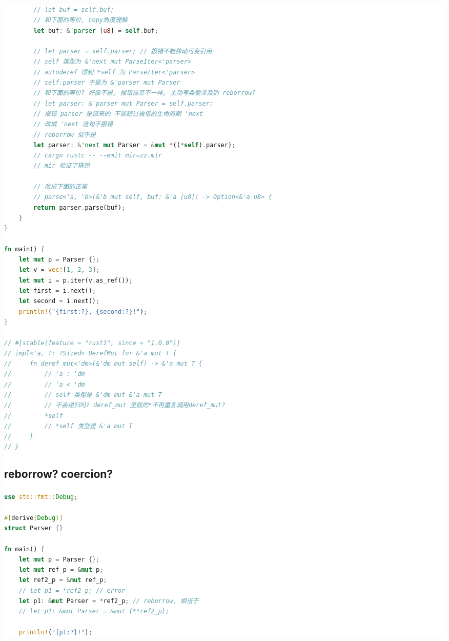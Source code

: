 ```rust
        // let buf = self.buf;
        // 和下面的等价, copy角度理解
        let buf: &'parser [u8] = self.buf;

        // let parser = self.parser; // 报错不能移动可变引用
        // self 类型为 &'next mut ParseIter<'parser>
        // autoderef 得到 *self 为 ParseIter<'parser>
        // self.parser 于是为 &'parser mut Parser
        // 和下面的等价? 好像不是, 报错信息不一样, 主动写类型涉及到 reborrow?
        // let parser: &'parser mut Parser = self.parser;
        // 报错 parser 是借来的 不能超过被借的生命周期 'next
        // 改成 'next 这句不报错
        // reborrow 似乎是
        let parser: &'next mut Parser = &mut *((*self).parser);
        // cargo rustc -- --emit mir=zz.mir
        // mir 验证了猜想

        // 改成下面的正常
        // parse<'a, 'b>(&'b mut self, buf: &'a [u8]) -> Option<&'a u8> {
        return parser.parse(buf);
    }
}

fn main() {
    let mut p = Parser {};
    let v = vec![1, 2, 3];
    let mut i = p.iter(v.as_ref());
    let first = i.next();
    let second = i.next();
    println!("{first:?}, {second:?}!");
}

// #[stable(feature = "rust1", since = "1.0.0")]
// impl<'a, T: ?Sized> DerefMut for &'a mut T {
//     fn deref_mut<'dm>(&'dm mut self) -> &'a mut T {
//         // 'a : 'dm
//         // 'a < 'dm
//         // self 类型是 &'dm mut &'a mut T
//         // 不会递归吗? deref_mut 里面的*不再重复调用deref_mut?
//         *self
//         // *self 类型是 &'a mut T
//     }
// }

```
## reborrow? coercion?

```rust
use std::fmt::Debug;

#[derive(Debug)]
struct Parser {}

fn main() {
    let mut p = Parser {};
    let mut ref_p = &mut p;
    let ref2_p = &mut ref_p;
    // let p1 = *ref2_p; // error
    let p1: &mut Parser = *ref2_p; // reborrow, 相当于
    // let p1: &mut Parser = &mut (**ref2_p);

    println!("{p1:?}!");
```